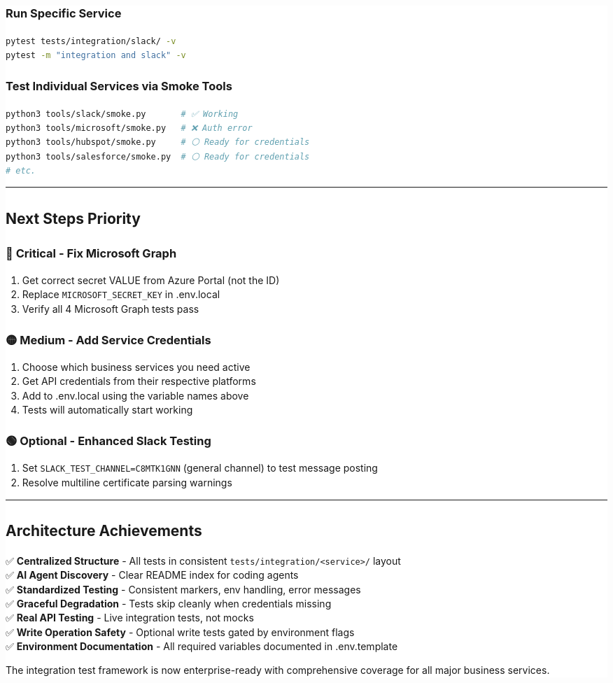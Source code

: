 ### Run Specific Service
```bash
pytest tests/integration/slack/ -v
pytest -m "integration and slack" -v
```

### Test Individual Services via Smoke Tools
```bash
python3 tools/slack/smoke.py       # ✅ Working
python3 tools/microsoft/smoke.py   # ❌ Auth error
python3 tools/hubspot/smoke.py     # ⚪ Ready for credentials
python3 tools/salesforce/smoke.py  # ⚪ Ready for credentials
# etc.
```

---

## Next Steps Priority

### 🔴 **Critical - Fix Microsoft Graph**
1. Get correct secret VALUE from Azure Portal (not the ID)
2. Replace `MICROSOFT_SECRET_KEY` in .env.local
3. Verify all 4 Microsoft Graph tests pass

### 🟡 **Medium - Add Service Credentials** 
1. Choose which business services you need active
2. Get API credentials from their respective platforms
3. Add to .env.local using the variable names above
4. Tests will automatically start working

### 🟢 **Optional - Enhanced Slack Testing**
1. Set `SLACK_TEST_CHANNEL=C8MTK1GNN` (general channel) to test message posting
2. Resolve multiline certificate parsing warnings

---

## Architecture Achievements

✅ **Centralized Structure** - All tests in consistent `tests/integration/<service>/` layout  
✅ **AI Agent Discovery** - Clear README index for coding agents  
✅ **Standardized Testing** - Consistent markers, env handling, error messages  
✅ **Graceful Degradation** - Tests skip cleanly when credentials missing  
✅ **Real API Testing** - Live integration tests, not mocks  
✅ **Write Operation Safety** - Optional write tests gated by environment flags  
✅ **Environment Documentation** - All required variables documented in .env.template  

The integration test framework is now enterprise-ready with comprehensive coverage for all major business services.
